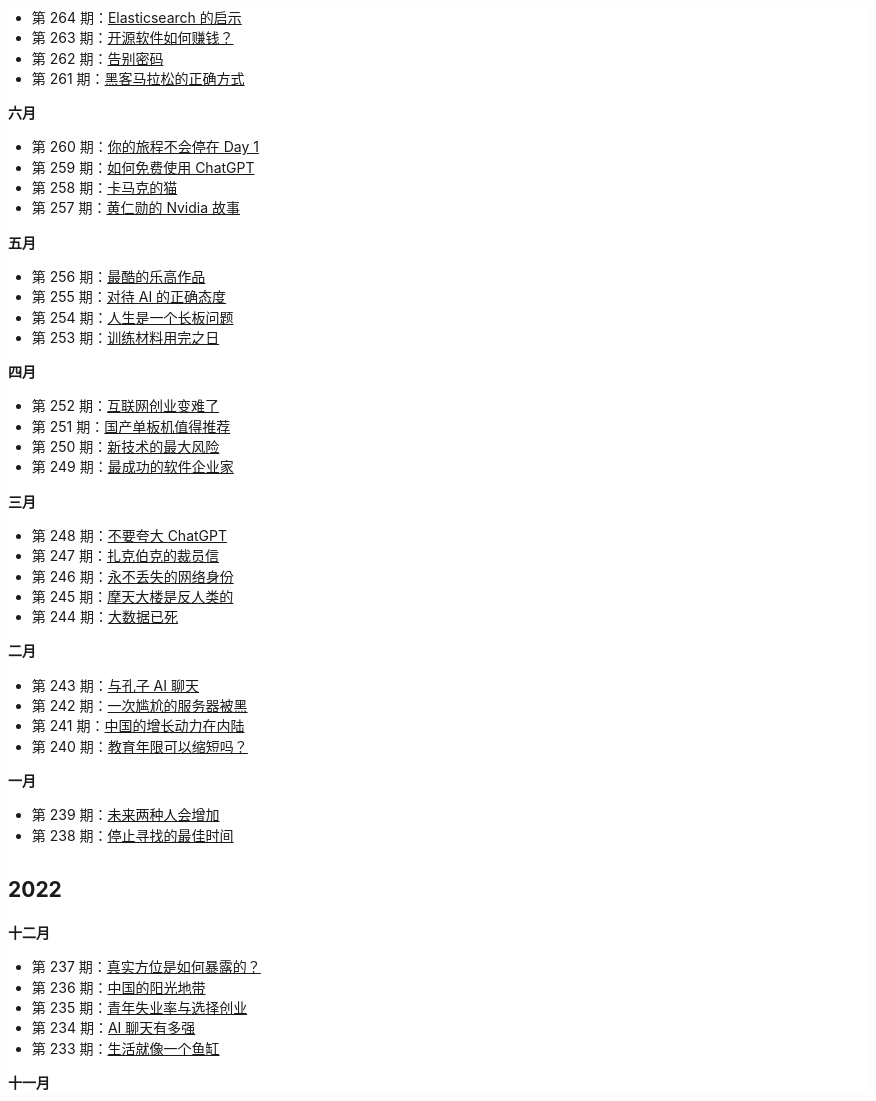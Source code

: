 - 第 264 期：[Elasticsearch 的启示](docs/issue-264.md)
- 第 263 期：[开源软件如何赚钱？](docs/issue-263.md)
- 第 262 期：[告别密码](docs/issue-262.md)
- 第 261 期：[黑客马拉松的正确方式](docs/issue-261.md)

**六月**

- 第 260 期：[你的旅程不会停在 Day 1](docs/issue-260.md)
- 第 259 期：[如何免费使用 ChatGPT](docs/issue-259.md)
- 第 258 期：[卡马克的猫](docs/issue-258.md)
- 第 257 期：[黄仁勋的 Nvidia 故事](docs/issue-257.md)

**五月**

- 第 256 期：[最酷的乐高作品](docs/issue-256.md)
- 第 255 期：[对待 AI 的正确态度](docs/issue-255.md)
- 第 254 期：[人生是一个长板问题](docs/issue-254.md)
- 第 253 期：[训练材料用完之日](docs/issue-253.md)

**四月**

- 第 252 期：[互联网创业变难了](docs/issue-252.md)
- 第 251 期：[国产单板机值得推荐](docs/issue-251.md)
- 第 250 期：[新技术的最大风险](docs/issue-250.md)
- 第 249 期：[最成功的软件企业家](docs/issue-249.md)

**三月**

- 第 248 期：[不要夸大 ChatGPT](docs/issue-248.md)
- 第 247 期：[扎克伯克的裁员信](docs/issue-247.md)
- 第 246 期：[永不丢失的网络身份](docs/issue-246.md)
- 第 245 期：[摩天大楼是反人类的](docs/issue-245.md)
- 第 244 期：[大数据已死](docs/issue-244.md)

**二月**

- 第 243 期：[与孔子 AI 聊天](docs/issue-243.md)
- 第 242 期：[一次尴尬的服务器被黑](docs/issue-242.md)
- 第 241 期：[中国的增长动力在内陆](docs/issue-241.md)
- 第 240 期：[教育年限可以缩短吗？](docs/issue-240.md)

**一月**

- 第 239 期：[未来两种人会增加](docs/issue-239.md)
- 第 238 期：[停止寻找的最佳时间](docs/issue-238.md)

## 2022

**十二月**

- 第 237 期：[真实方位是如何暴露的？](docs/issue-237.md)
- 第 236 期：[中国的阳光地带](docs/issue-236.md)
- 第 235 期：[青年失业率与选择创业](docs/issue-235.md)
- 第 234 期：[AI 聊天有多强](docs/issue-234.md)
- 第 233 期：[生活就像一个鱼缸](docs/issue-233.md)

**十一月**
